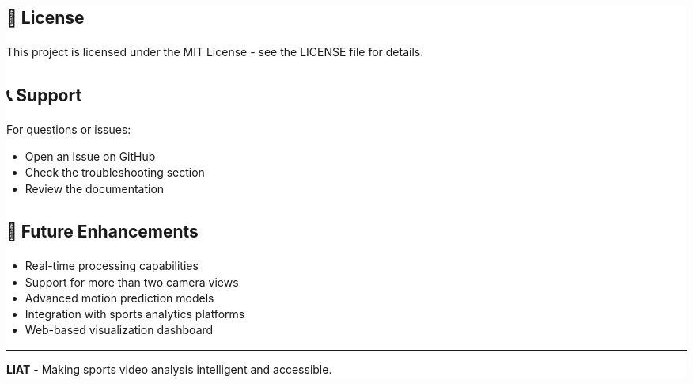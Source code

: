 ## 📄 License

This project is licensed under the MIT License - see the LICENSE file for details.

## 📞 Support

For questions or issues:
- Open an issue on GitHub
- Check the troubleshooting section
- Review the documentation

## 🔮 Future Enhancements

- Real-time processing capabilities
- Support for more than two camera views
- Advanced motion prediction models
- Integration with sports analytics platforms
- Web-based visualization dashboard

---

**LIAT** - Making sports video analysis intelligent and accessible.
